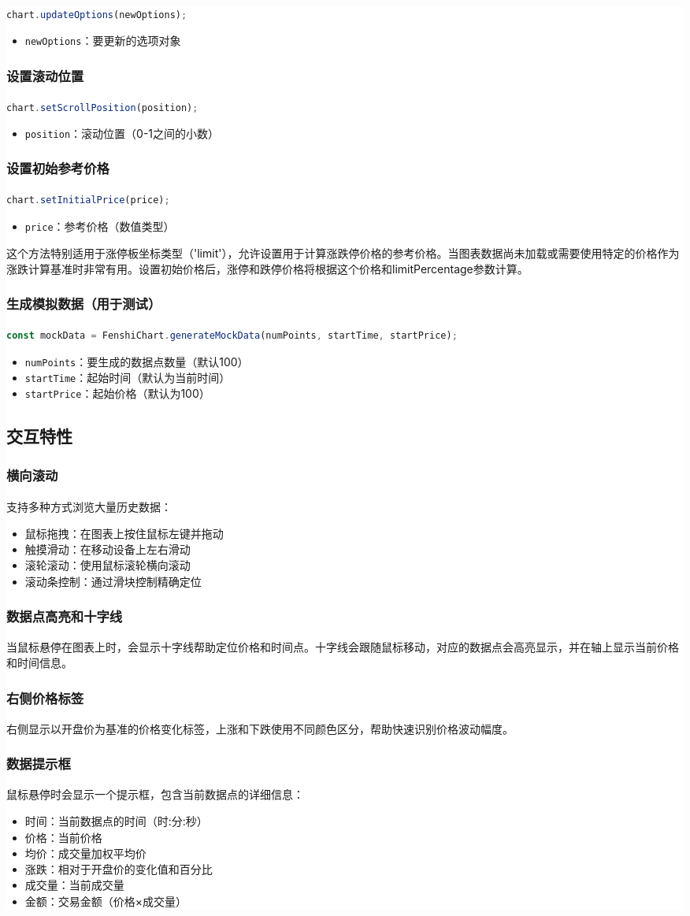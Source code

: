 ```javascript
chart.updateOptions(newOptions);
```

- `newOptions`：要更新的选项对象

### 设置滚动位置

```javascript
chart.setScrollPosition(position);
```

- `position`：滚动位置（0-1之间的小数）

### 设置初始参考价格

```javascript
chart.setInitialPrice(price);
```

- `price`：参考价格（数值类型）

这个方法特别适用于涨停板坐标类型（'limit'），允许设置用于计算涨跌停价格的参考价格。当图表数据尚未加载或需要使用特定的价格作为涨跌计算基准时非常有用。设置初始价格后，涨停和跌停价格将根据这个价格和limitPercentage参数计算。

### 生成模拟数据（用于测试）

```javascript
const mockData = FenshiChart.generateMockData(numPoints, startTime, startPrice);
```

- `numPoints`：要生成的数据点数量（默认100）
- `startTime`：起始时间（默认为当前时间）
- `startPrice`：起始价格（默认为100）

## 交互特性

### 横向滚动

支持多种方式浏览大量历史数据：
- 鼠标拖拽：在图表上按住鼠标左键并拖动
- 触摸滑动：在移动设备上左右滑动
- 滚轮滚动：使用鼠标滚轮横向滚动
- 滚动条控制：通过滑块控制精确定位

### 数据点高亮和十字线

当鼠标悬停在图表上时，会显示十字线帮助定位价格和时间点。十字线会跟随鼠标移动，对应的数据点会高亮显示，并在轴上显示当前价格和时间信息。

### 右侧价格标签

右侧显示以开盘价为基准的价格变化标签，上涨和下跌使用不同颜色区分，帮助快速识别价格波动幅度。

### 数据提示框

鼠标悬停时会显示一个提示框，包含当前数据点的详细信息：
- 时间：当前数据点的时间（时:分:秒）
- 价格：当前价格
- 均价：成交量加权平均价
- 涨跌：相对于开盘价的变化值和百分比
- 成交量：当前成交量
- 金额：交易金额（价格×成交量）
